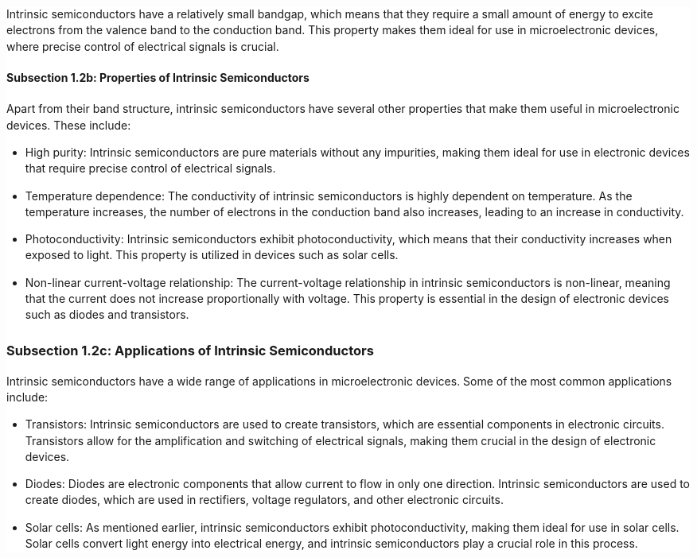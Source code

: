 

Intrinsic semiconductors have a relatively small bandgap, which means that they require a small amount of energy to excite electrons from the valence band to the conduction band. This property makes them ideal for use in microelectronic devices, where precise control of electrical signals is crucial.



#### Subsection 1.2b: Properties of Intrinsic Semiconductors



Apart from their band structure, intrinsic semiconductors have several other properties that make them useful in microelectronic devices. These include:



- High purity: Intrinsic semiconductors are pure materials without any impurities, making them ideal for use in electronic devices that require precise control of electrical signals.



- Temperature dependence: The conductivity of intrinsic semiconductors is highly dependent on temperature. As the temperature increases, the number of electrons in the conduction band also increases, leading to an increase in conductivity.



- Photoconductivity: Intrinsic semiconductors exhibit photoconductivity, which means that their conductivity increases when exposed to light. This property is utilized in devices such as solar cells.



- Non-linear current-voltage relationship: The current-voltage relationship in intrinsic semiconductors is non-linear, meaning that the current does not increase proportionally with voltage. This property is essential in the design of electronic devices such as diodes and transistors.



### Subsection 1.2c: Applications of Intrinsic Semiconductors



Intrinsic semiconductors have a wide range of applications in microelectronic devices. Some of the most common applications include:



- Transistors: Intrinsic semiconductors are used to create transistors, which are essential components in electronic circuits. Transistors allow for the amplification and switching of electrical signals, making them crucial in the design of electronic devices.



- Diodes: Diodes are electronic components that allow current to flow in only one direction. Intrinsic semiconductors are used to create diodes, which are used in rectifiers, voltage regulators, and other electronic circuits.



- Solar cells: As mentioned earlier, intrinsic semiconductors exhibit photoconductivity, making them ideal for use in solar cells. Solar cells convert light energy into electrical energy, and intrinsic semiconductors play a crucial role in this process.

